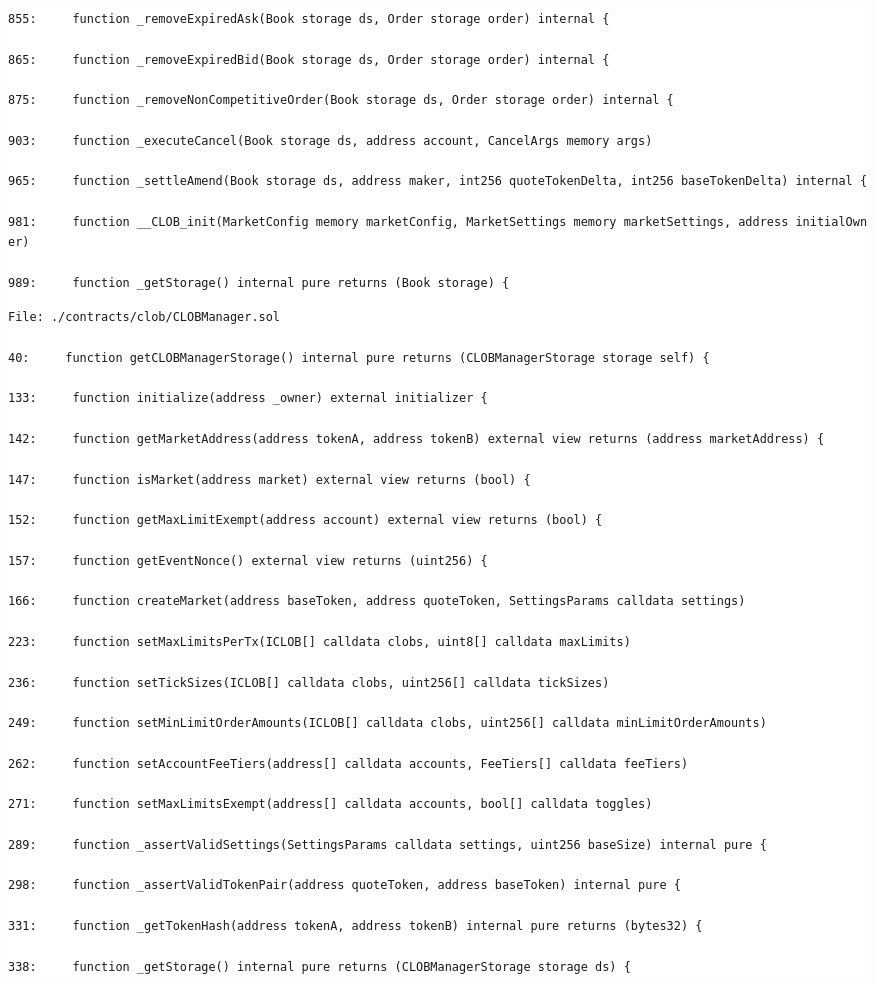 ```solidity
855:     function _removeExpiredAsk(Book storage ds, Order storage order) internal {

865:     function _removeExpiredBid(Book storage ds, Order storage order) internal {

875:     function _removeNonCompetitiveOrder(Book storage ds, Order storage order) internal {

903:     function _executeCancel(Book storage ds, address account, CancelArgs memory args)

965:     function _settleAmend(Book storage ds, address maker, int256 quoteTokenDelta, int256 baseTokenDelta) internal {

981:     function __CLOB_init(MarketConfig memory marketConfig, MarketSettings memory marketSettings, address initialOwner)

989:     function _getStorage() internal pure returns (Book storage) {

```

```solidity
File: ./contracts/clob/CLOBManager.sol

40:     function getCLOBManagerStorage() internal pure returns (CLOBManagerStorage storage self) {

133:     function initialize(address _owner) external initializer {

142:     function getMarketAddress(address tokenA, address tokenB) external view returns (address marketAddress) {

147:     function isMarket(address market) external view returns (bool) {

152:     function getMaxLimitExempt(address account) external view returns (bool) {

157:     function getEventNonce() external view returns (uint256) {

166:     function createMarket(address baseToken, address quoteToken, SettingsParams calldata settings)

223:     function setMaxLimitsPerTx(ICLOB[] calldata clobs, uint8[] calldata maxLimits)

236:     function setTickSizes(ICLOB[] calldata clobs, uint256[] calldata tickSizes)

249:     function setMinLimitOrderAmounts(ICLOB[] calldata clobs, uint256[] calldata minLimitOrderAmounts)

262:     function setAccountFeeTiers(address[] calldata accounts, FeeTiers[] calldata feeTiers)

271:     function setMaxLimitsExempt(address[] calldata accounts, bool[] calldata toggles)

289:     function _assertValidSettings(SettingsParams calldata settings, uint256 baseSize) internal pure {

298:     function _assertValidTokenPair(address quoteToken, address baseToken) internal pure {

331:     function _getTokenHash(address tokenA, address tokenB) internal pure returns (bytes32) {

338:     function _getStorage() internal pure returns (CLOBManagerStorage storage ds) {

```
